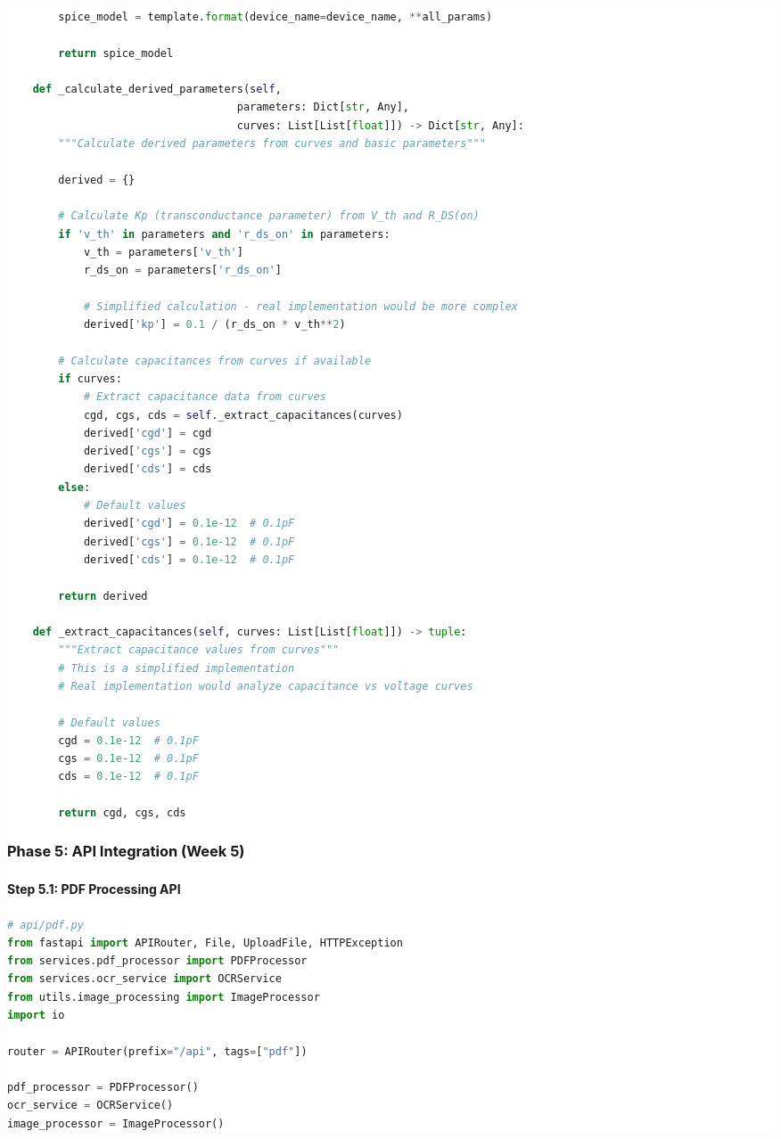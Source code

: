```python
        spice_model = template.format(device_name=device_name, **all_params)
        
        return spice_model
        
    def _calculate_derived_parameters(self, 
                                    parameters: Dict[str, Any],
                                    curves: List[List[float]]) -> Dict[str, Any]:
        """Calculate derived parameters from curves and basic parameters"""
        
        derived = {}
        
        # Calculate Kp (transconductance parameter) from V_th and R_DS(on)
        if 'v_th' in parameters and 'r_ds_on' in parameters:
            v_th = parameters['v_th']
            r_ds_on = parameters['r_ds_on']
            
            # Simplified calculation - real implementation would be more complex
            derived['kp'] = 0.1 / (r_ds_on * v_th**2)
            
        # Calculate capacitances from curves if available
        if curves:
            # Extract capacitance data from curves
            cgd, cgs, cds = self._extract_capacitances(curves)
            derived['cgd'] = cgd
            derived['cgs'] = cgs
            derived['cds'] = cds
        else:
            # Default values
            derived['cgd'] = 0.1e-12  # 0.1pF
            derived['cgs'] = 0.1e-12  # 0.1pF
            derived['cds'] = 0.1e-12  # 0.1pF
            
        return derived
        
    def _extract_capacitances(self, curves: List[List[float]]) -> tuple:
        """Extract capacitance values from curves"""
        # This is a simplified implementation
        # Real implementation would analyze capacitance vs voltage curves
        
        # Default values
        cgd = 0.1e-12  # 0.1pF
        cgs = 0.1e-12  # 0.1pF
        cds = 0.1e-12  # 0.1pF
        
        return cgd, cgs, cds
```

### Phase 5: API Integration (Week 5)

#### Step 5.1: PDF Processing API
```python
# api/pdf.py
from fastapi import APIRouter, File, UploadFile, HTTPException
from services.pdf_processor import PDFProcessor
from services.ocr_service import OCRService
from utils.image_processing import ImageProcessor
import io

router = APIRouter(prefix="/api", tags=["pdf"])

pdf_processor = PDFProcessor()
ocr_service = OCRService()
image_processor = ImageProcessor()
```